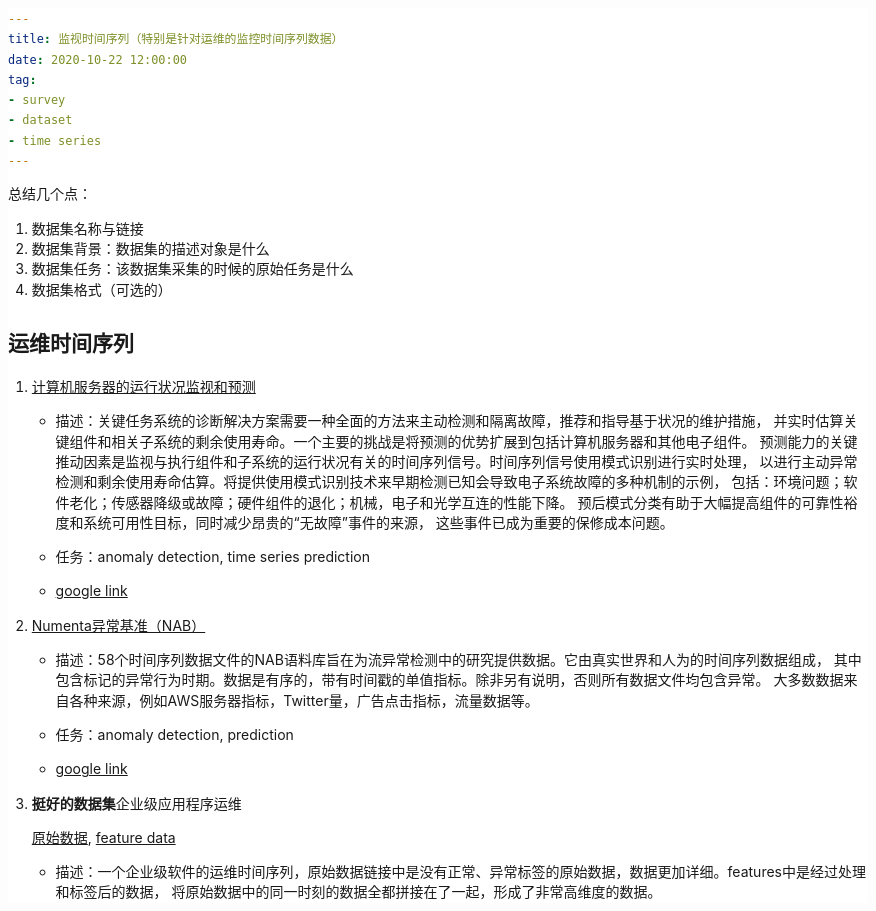 ```yaml
---
title: 监视时间序列（特别是针对运维的监控时间序列数据）
date: 2020-10-22 12:00:00
tag: 
- survey
- dataset
- time series
---
```



总结几个点：
1. 数据集名称与链接
2. 数据集背景：数据集的描述对象是什么
3. 数据集任务：该数据集采集的时候的原始任务是什么
4. 数据集格式（可选的）




## 运维时间序列

1. [计算机服务器的运行状况监视和预测](https://catalog.data.gov/dataset/health-monitoring-and-prognostics-for-computer-servers)
	
	+ 描述：关键任务系统的诊断解决方案需要一种全面的方法来主动检测和隔离故障，推荐和指导基于状况的维护措施，
	并实时估算关键组件和相关子系统的剩余使用寿命。一个主要的挑战是将预测的优势扩展到包括计算机服务器和其他电子组件。
	预测能力的关键推动因素是监视与执行组件和子系统的运行状况有关的时间序列信号。时间序列信号使用模式识别进行实时处理，
	以进行主动异常检测和剩余使用寿命估算。将提供使用模式识别技术来早期检测已知会导致电子系统故障的多种机制的示例，
	包括：环境问题；软件老化；传感器降级或故障；硬件组件的退化；机械，电子和光学互连的性能下降。
	预后模式分类有助于大幅提高组件的可靠性裕度和系统可用性目标，同时减少昂贵的“无故障”事件的来源，
	这些事件已成为重要的保修成本问题。

	+ 任务：anomaly detection, time series prediction

	+ [google link](https://datasetsearch.research.google.com/search?query=monitoring%2C%20time%20series&docid=cp3L%2BCfAjd47GckZAAAAAA%3D%3D)

2. [Numenta异常基准（NAB）](https://www.kaggle.com/boltzmannbrain/nab)

	+ 描述：58个时间序列数据文件的NAB语料库旨在为流异常检测中的研究提供数据。它由真实世界和人为的时间序列数据组成，
	其中包含标记的异常行为时期。数据是有序的，带有时间戳的单值指标。除非另有说明，否则所有数据文件均包含异常。
	大多数数据来自各种来源，例如AWS服务器指标，Twitter量，广告点击指标，流量数据等。
	
	+ 任务：anomaly detection, prediction
	
	+ [google link](https://datasetsearch.research.google.com/search?query=cpu%2C%20time%20series&docid=iXJXcx2EBRKHZSc8AAAAAA%3D%3D)
	
	
	
3. **挺好的数据集**企业级应用程序运维 

	[原始数据](https://www.kaggle.com/anomalydetectionml/rawdata), 
	[feature data](https://www.kaggle.com/anomalydetectionml/features)
	
	+ 描述：一个企业级软件的运维时间序列，原始数据链接中是没有正常、异常标签的原始数据，数据更加详细。features中是经过处理和标签后的数据，
	将原始数据中的同一时刻的数据全都拼接在了一起，形成了非常高维度的数据。
	